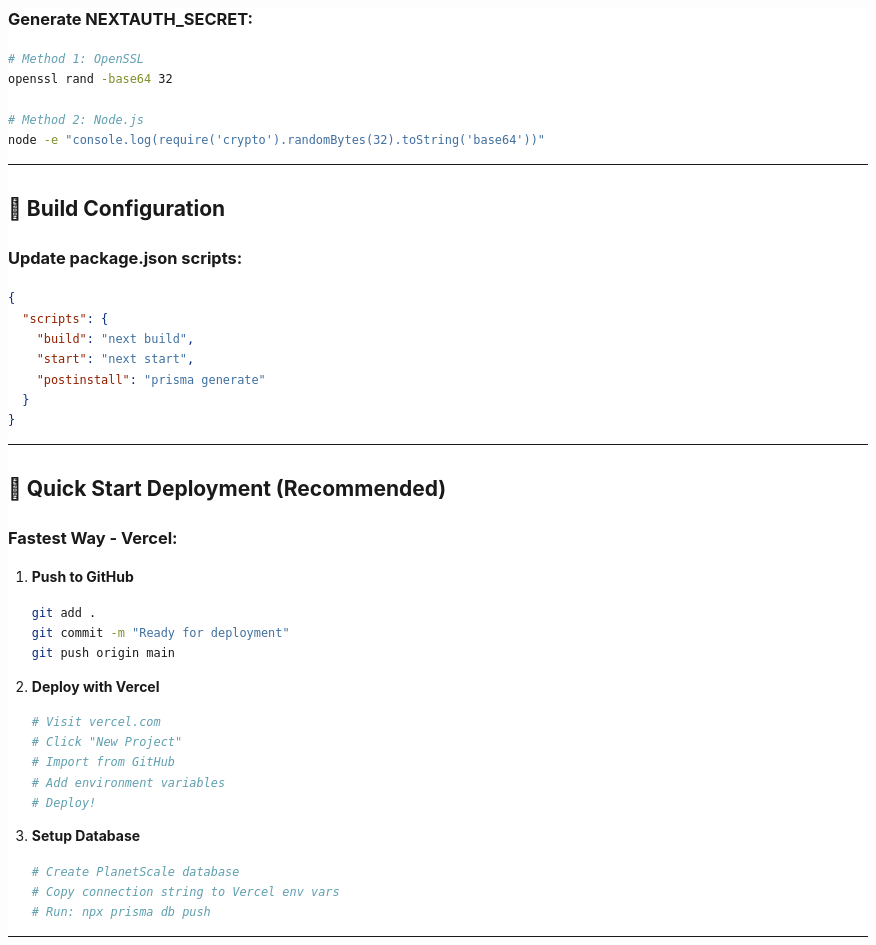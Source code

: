 ### **Generate NEXTAUTH_SECRET:**
```bash
# Method 1: OpenSSL
openssl rand -base64 32

# Method 2: Node.js
node -e "console.log(require('crypto').randomBytes(32).toString('base64'))"
```

---

## 🔧 **Build Configuration**

### **Update package.json scripts:**
```json
{
  "scripts": {
    "build": "next build",
    "start": "next start",
    "postinstall": "prisma generate"
  }
}
```

---

## 🚀 **Quick Start Deployment (Recommended)**

### **Fastest Way - Vercel:**

1. **Push to GitHub**
   ```bash
   git add .
   git commit -m "Ready for deployment"
   git push origin main
   ```

2. **Deploy with Vercel**
   ```bash
   # Visit vercel.com
   # Click "New Project"
   # Import from GitHub
   # Add environment variables
   # Deploy!
   ```

3. **Setup Database**
   ```bash
   # Create PlanetScale database
   # Copy connection string to Vercel env vars
   # Run: npx prisma db push
   ```

---